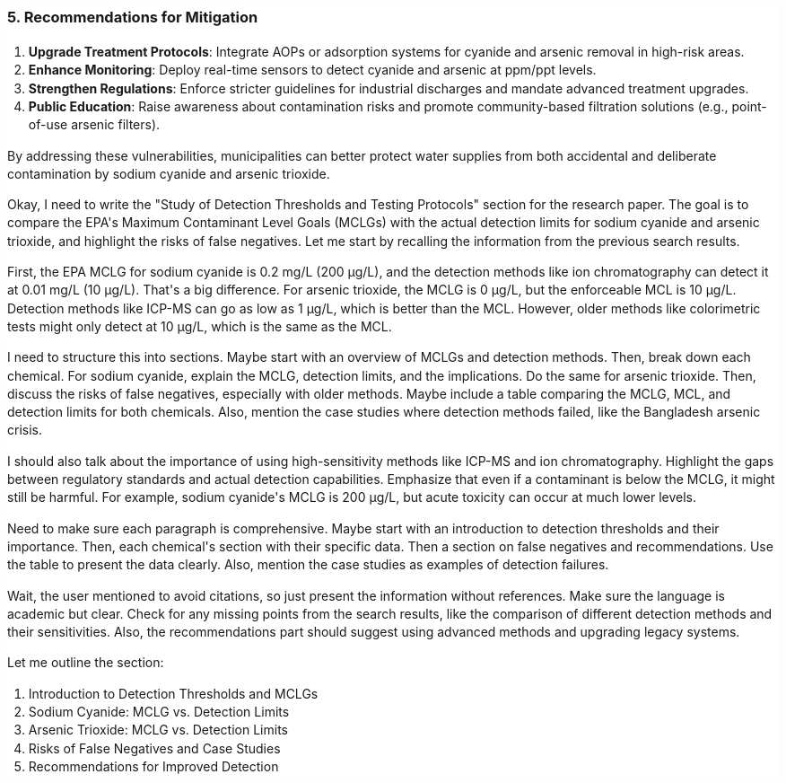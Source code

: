 
### **5. Recommendations for Mitigation**  
1. **Upgrade Treatment Protocols**: Integrate AOPs or adsorption systems for cyanide and arsenic removal in high-risk areas.  
2. **Enhance Monitoring**: Deploy real-time sensors to detect cyanide and arsenic at ppm/ppt levels.  
3. **Strengthen Regulations**: Enforce stricter guidelines for industrial discharges and mandate advanced treatment upgrades.  
4. **Public Education**: Raise awareness about contamination risks and promote community-based filtration solutions (e.g., point-of-use arsenic filters).  

By addressing these vulnerabilities, municipalities can better protect water supplies from both accidental and deliberate contamination by sodium cyanide and arsenic trioxide.


<think>
Okay, I need to write the "Study of Detection Thresholds and Testing Protocols" section for the research paper. The goal is to compare the EPA's Maximum Contaminant Level Goals (MCLGs) with the actual detection limits for sodium cyanide and arsenic trioxide, and highlight the risks of false negatives. Let me start by recalling the information from the previous search results.

First, the EPA MCLG for sodium cyanide is 0.2 mg/L (200 µg/L), and the detection methods like ion chromatography can detect it at 0.01 mg/L (10 µg/L). That's a big difference. For arsenic trioxide, the MCLG is 0 µg/L, but the enforceable MCL is 10 µg/L. Detection methods like ICP-MS can go as low as 1 µg/L, which is better than the MCL. However, older methods like colorimetric tests might only detect at 10 µg/L, which is the same as the MCL. 

I need to structure this into sections. Maybe start with an overview of MCLGs and detection methods. Then, break down each chemical. For sodium cyanide, explain the MCLG, detection limits, and the implications. Do the same for arsenic trioxide. Then, discuss the risks of false negatives, especially with older methods. Maybe include a table comparing the MCLG, MCL, and detection limits for both chemicals. Also, mention the case studies where detection methods failed, like the Bangladesh arsenic crisis. 

I should also talk about the importance of using high-sensitivity methods like ICP-MS and ion chromatography. Highlight the gaps between regulatory standards and actual detection capabilities. Emphasize that even if a contaminant is below the MCLG, it might still be harmful. For example, sodium cyanide's MCLG is 200 µg/L, but acute toxicity can occur at much lower levels. 

Need to make sure each paragraph is comprehensive. Maybe start with an introduction to detection thresholds and their importance. Then, each chemical's section with their specific data. Then a section on false negatives and recommendations. Use the table to present the data clearly. Also, mention the case studies as examples of detection failures. 

Wait, the user mentioned to avoid citations, so just present the information without references. Make sure the language is academic but clear. Check for any missing points from the search results, like the comparison of different detection methods and their sensitivities. Also, the recommendations part should suggest using advanced methods and upgrading legacy systems. 

Let me outline the section:

1. Introduction to Detection Thresholds and MCLGs
2. Sodium Cyanide: MCLG vs. Detection Limits
3. Arsenic Trioxide: MCLG vs. Detection Limits
4. Risks of False Negatives and Case Studies
5. Recommendations for Improved Detection
